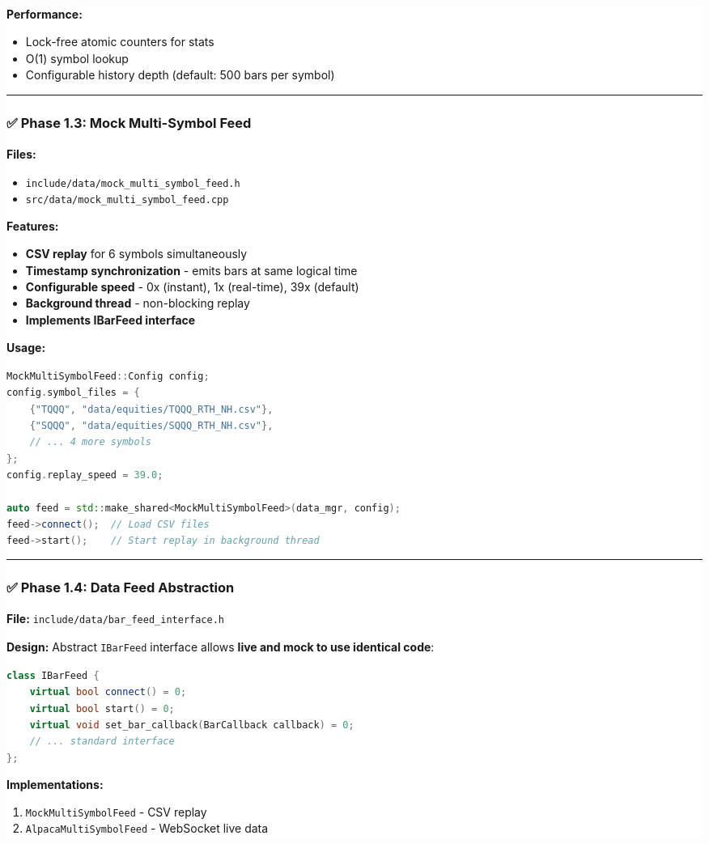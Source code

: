 **Performance:**
- Lock-free atomic counters for stats
- O(1) symbol lookup
- Configurable history depth (default: 500 bars per symbol)

---

### ✅ Phase 1.3: Mock Multi-Symbol Feed
**Files:**
- `include/data/mock_multi_symbol_feed.h`
- `src/data/mock_multi_symbol_feed.cpp`

**Features:**
- **CSV replay** for 6 symbols simultaneously
- **Timestamp synchronization** - emits bars at same logical time
- **Configurable speed** - 0x (instant), 1x (real-time), 39x (default)
- **Background thread** - non-blocking replay
- **Implements IBarFeed interface**

**Usage:**
```cpp
MockMultiSymbolFeed::Config config;
config.symbol_files = {
    {"TQQQ", "data/equities/TQQQ_RTH_NH.csv"},
    {"SQQQ", "data/equities/SQQQ_RTH_NH.csv"},
    // ... 4 more symbols
};
config.replay_speed = 39.0;

auto feed = std::make_shared<MockMultiSymbolFeed>(data_mgr, config);
feed->connect();  // Load CSV files
feed->start();    // Start replay in background thread
```

---

### ✅ Phase 1.4: Data Feed Abstraction
**File:** `include/data/bar_feed_interface.h`

**Design:**
Abstract `IBarFeed` interface allows **live and mock to use identical code**:

```cpp
class IBarFeed {
    virtual bool connect() = 0;
    virtual bool start() = 0;
    virtual void set_bar_callback(BarCallback callback) = 0;
    // ... standard interface
};
```

**Implementations:**
1. `MockMultiSymbolFeed` - CSV replay
2. `AlpacaMultiSymbolFeed` - WebSocket live data
